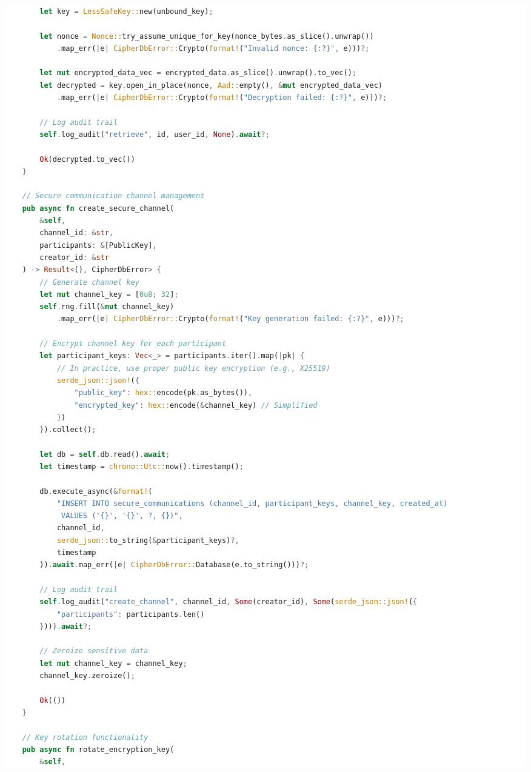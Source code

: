 ```rust
        let key = LessSafeKey::new(unbound_key);
        
        let nonce = Nonce::try_assume_unique_for_key(nonce_bytes.as_slice().unwrap())
            .map_err(|e| CipherDbError::Crypto(format!("Invalid nonce: {:?}", e)))?;

        let mut encrypted_data_vec = encrypted_data.as_slice().unwrap().to_vec();
        let decrypted = key.open_in_place(nonce, Aad::empty(), &mut encrypted_data_vec)
            .map_err(|e| CipherDbError::Crypto(format!("Decryption failed: {:?}", e)))?;

        // Log audit trail
        self.log_audit("retrieve", id, user_id, None).await?;

        Ok(decrypted.to_vec())
    }

    // Secure communication channel management
    pub async fn create_secure_channel(
        &self,
        channel_id: &str,
        participants: &[PublicKey],
        creator_id: &str
    ) -> Result<(), CipherDbError> {
        // Generate channel key
        let mut channel_key = [0u8; 32];
        self.rng.fill(&mut channel_key)
            .map_err(|e| CipherDbError::Crypto(format!("Key generation failed: {:?}", e)))?;

        // Encrypt channel key for each participant
        let participant_keys: Vec<_> = participants.iter().map(|pk| {
            // In practice, use proper public key encryption (e.g., X25519)
            serde_json::json!({
                "public_key": hex::encode(pk.as_bytes()),
                "encrypted_key": hex::encode(&channel_key) // Simplified
            })
        }).collect();

        let db = self.db.read().await;
        let timestamp = chrono::Utc::now().timestamp();
        
        db.execute_async(&format!(
            "INSERT INTO secure_communications (channel_id, participant_keys, channel_key, created_at) 
             VALUES ('{}', '{}', ?, {})",
            channel_id,
            serde_json::to_string(&participant_keys)?,
            timestamp
        )).await.map_err(|e| CipherDbError::Database(e.to_string()))?;

        // Log audit trail
        self.log_audit("create_channel", channel_id, Some(creator_id), Some(serde_json::json!({
            "participants": participants.len()
        }))).await?;

        // Zeroize sensitive data
        let mut channel_key = channel_key;
        channel_key.zeroize();

        Ok(())
    }

    // Key rotation functionality
    pub async fn rotate_encryption_key(
        &self,
```